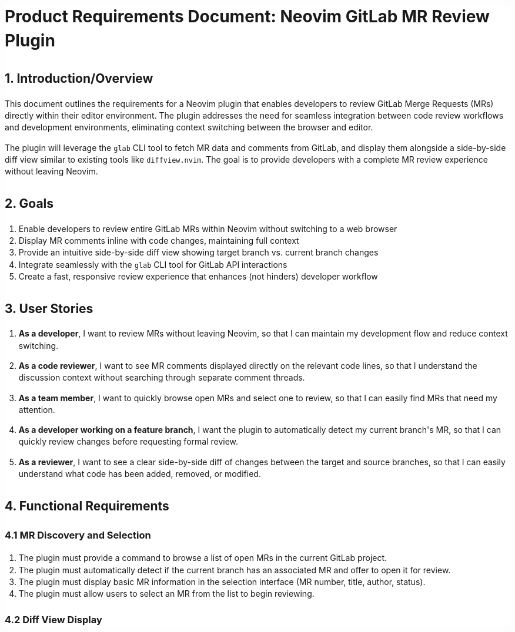 # Product Requirements Document: Neovim GitLab MR Review Plugin

## 1. Introduction/Overview

This document outlines the requirements for a Neovim plugin that enables developers to review GitLab Merge Requests (MRs) directly within their editor environment. The plugin addresses the need for seamless integration between code review workflows and development environments, eliminating context switching between the browser and editor.

The plugin will leverage the `glab` CLI tool to fetch MR data and comments from GitLab, and display them alongside a side-by-side diff view similar to existing tools like `diffview.nvim`. The goal is to provide developers with a complete MR review experience without leaving Neovim.

## 2. Goals

1. Enable developers to review entire GitLab MRs within Neovim without switching to a web browser
2. Display MR comments inline with code changes, maintaining full context
3. Provide an intuitive side-by-side diff view showing target branch vs. current branch changes
4. Integrate seamlessly with the `glab` CLI tool for GitLab API interactions
5. Create a fast, responsive review experience that enhances (not hinders) developer workflow

## 3. User Stories

1. **As a developer**, I want to review MRs without leaving Neovim, so that I can maintain my development flow and reduce context switching.

2. **As a code reviewer**, I want to see MR comments displayed directly on the relevant code lines, so that I understand the discussion context without searching through separate comment threads.

3. **As a team member**, I want to quickly browse open MRs and select one to review, so that I can easily find MRs that need my attention.

4. **As a developer working on a feature branch**, I want the plugin to automatically detect my current branch's MR, so that I can quickly review changes before requesting formal review.

5. **As a reviewer**, I want to see a clear side-by-side diff of changes between the target and source branches, so that I can easily understand what code has been added, removed, or modified.

## 4. Functional Requirements

### 4.1 MR Discovery and Selection

1. The plugin must provide a command to browse a list of open MRs in the current GitLab project.
2. The plugin must automatically detect if the current branch has an associated MR and offer to open it for review.
3. The plugin must display basic MR information in the selection interface (MR number, title, author, status).
4. The plugin must allow users to select an MR from the list to begin reviewing.

### 4.2 Diff View Display
